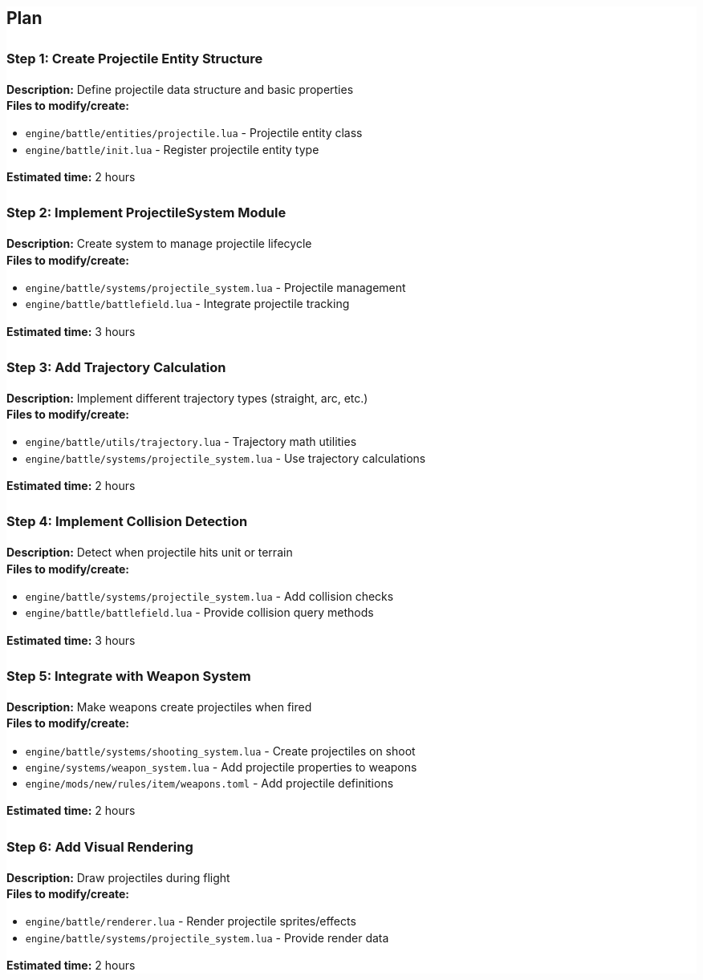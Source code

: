 
## Plan

### Step 1: Create Projectile Entity Structure
**Description:** Define projectile data structure and basic properties  
**Files to modify/create:**
- `engine/battle/entities/projectile.lua` - Projectile entity class
- `engine/battle/init.lua` - Register projectile entity type

**Estimated time:** 2 hours

### Step 2: Implement ProjectileSystem Module
**Description:** Create system to manage projectile lifecycle  
**Files to modify/create:**
- `engine/battle/systems/projectile_system.lua` - Projectile management
- `engine/battle/battlefield.lua` - Integrate projectile tracking

**Estimated time:** 3 hours

### Step 3: Add Trajectory Calculation
**Description:** Implement different trajectory types (straight, arc, etc.)  
**Files to modify/create:**
- `engine/battle/utils/trajectory.lua` - Trajectory math utilities
- `engine/battle/systems/projectile_system.lua` - Use trajectory calculations

**Estimated time:** 2 hours

### Step 4: Implement Collision Detection
**Description:** Detect when projectile hits unit or terrain  
**Files to modify/create:**
- `engine/battle/systems/projectile_system.lua` - Add collision checks
- `engine/battle/battlefield.lua` - Provide collision query methods

**Estimated time:** 3 hours

### Step 5: Integrate with Weapon System
**Description:** Make weapons create projectiles when fired  
**Files to modify/create:**
- `engine/battle/systems/shooting_system.lua` - Create projectiles on shoot
- `engine/systems/weapon_system.lua` - Add projectile properties to weapons
- `engine/mods/new/rules/item/weapons.toml` - Add projectile definitions

**Estimated time:** 2 hours

### Step 6: Add Visual Rendering
**Description:** Draw projectiles during flight  
**Files to modify/create:**
- `engine/battle/renderer.lua` - Render projectile sprites/effects
- `engine/battle/systems/projectile_system.lua` - Provide render data

**Estimated time:** 2 hours

